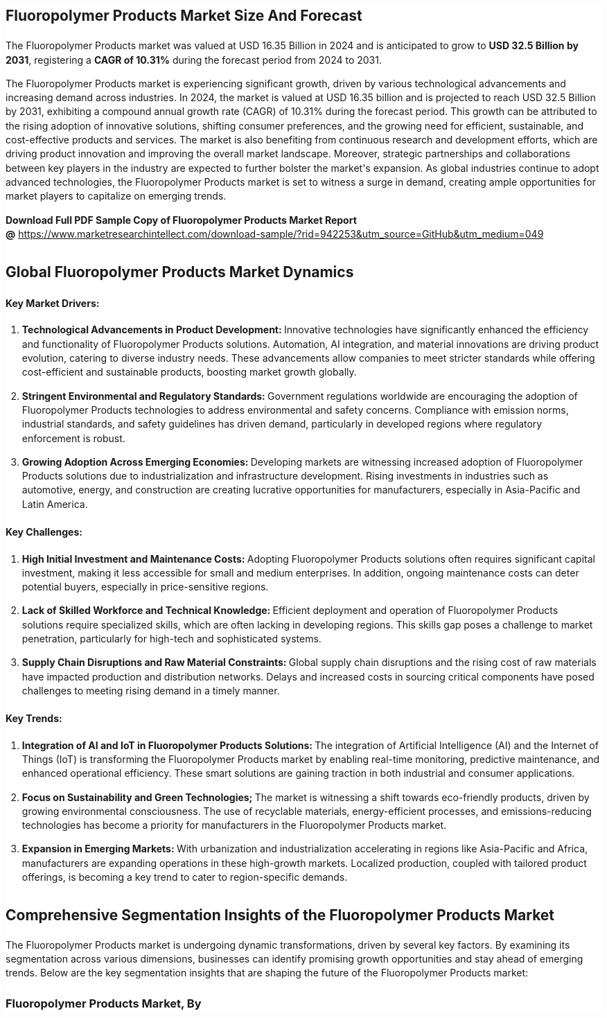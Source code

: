 <h2>Fluoropolymer Products Market Size And Forecast</h2><p>The Fluoropolymer Products market was valued at USD 16.35 Billion in 2024 and is anticipated to grow to <strong>USD 32.5 Billion by 2031</strong>, registering a <strong>CAGR of 10.31%</strong> during the forecast period from 2024 to 2031.</p><p>The Fluoropolymer Products market is experiencing significant growth, driven by various technological advancements and increasing demand across industries. In 2024, the market is valued at USD 16.35 billion and is projected to reach USD 32.5 Billion by 2031, exhibiting a compound annual growth rate (CAGR) of 10.31% during the forecast period. This growth can be attributed to the rising adoption of innovative solutions, shifting consumer preferences, and the growing need for efficient, sustainable, and cost-effective products and services. The market is also benefiting from continuous research and development efforts, which are driving product innovation and improving the overall market landscape. Moreover, strategic partnerships and collaborations between key players in the industry are expected to further bolster the market's expansion. As global industries continue to adopt advanced technologies, the Fluoropolymer Products market is set to witness a surge in demand, creating ample opportunities for market players to capitalize on emerging trends.</p><p><strong>Download Full PDF Sample Copy of Fluoropolymer Products Market Report @</strong>&nbsp;<a href="https://www.marketresearchintellect.com/download-sample/?rid=942253&amp;utm_source=GitHub&amp;utm_medium=049">https://www.marketresearchintellect.com/download-sample/?rid=942253&amp;utm_source=GitHub&amp;utm_medium=049</a></p><h2>Global Fluoropolymer Products Market Dynamics</h2><h4><strong>Key Market Drivers:</strong></h4><ol><li><p><strong>Technological Advancements in Product Development:&nbsp;</strong>Innovative technologies have significantly enhanced the efficiency and functionality of Fluoropolymer Products solutions. Automation, AI integration, and material innovations are driving product evolution, catering to diverse industry needs. These advancements allow companies to meet stricter standards while offering cost-efficient and sustainable products, boosting market growth globally.</p></li><li><p><strong>Stringent Environmental and Regulatory Standards:&nbsp;</strong>Government regulations worldwide are encouraging the adoption of Fluoropolymer Products technologies to address environmental and safety concerns. Compliance with emission norms, industrial standards, and safety guidelines has driven demand, particularly in developed regions where regulatory enforcement is robust.</p></li><li><p><strong>Growing Adoption Across Emerging Economies:&nbsp;</strong>Developing markets are witnessing increased adoption of Fluoropolymer Products solutions due to industrialization and infrastructure development. Rising investments in industries such as automotive, energy, and construction are creating lucrative opportunities for manufacturers, especially in Asia-Pacific and Latin America.</p></li></ol><h4><strong>Key Challenges:</strong></h4><ol><li><p><strong>High Initial Investment and Maintenance Costs:&nbsp;</strong>Adopting Fluoropolymer Products solutions often requires significant capital investment, making it less accessible for small and medium enterprises. In addition, ongoing maintenance costs can deter potential buyers, especially in price-sensitive regions.</p></li><li><p><strong>Lack of Skilled Workforce and Technical Knowledge:&nbsp;</strong>Efficient deployment and operation of Fluoropolymer Products solutions require specialized skills, which are often lacking in developing regions. This skills gap poses a challenge to market penetration, particularly for high-tech and sophisticated systems.</p></li><li><p><strong>Supply Chain Disruptions and Raw Material Constraints:&nbsp;</strong>Global supply chain disruptions and the rising cost of raw materials have impacted production and distribution networks. Delays and increased costs in sourcing critical components have posed challenges to meeting rising demand in a timely manner.</p></li></ol><h4><strong>Key Trends:</strong></h4><ol><li><p><strong>Integration of AI and IoT in Fluoropolymer Products Solutions:&nbsp;</strong>The integration of Artificial Intelligence (AI) and the Internet of Things (IoT) is transforming the Fluoropolymer Products market by enabling real-time monitoring, predictive maintenance, and enhanced operational efficiency. These smart solutions are gaining traction in both industrial and consumer applications.</p></li><li><p><strong>Focus on Sustainability and Green Technologies;&nbsp;</strong>The market is witnessing a shift towards eco-friendly products, driven by growing environmental consciousness. The use of recyclable materials, energy-efficient processes, and emissions-reducing technologies has become a priority for manufacturers in the Fluoropolymer Products market.</p></li><li><p><strong>Expansion in Emerging Markets:&nbsp;</strong>With urbanization and industrialization accelerating in regions like Asia-Pacific and Africa, manufacturers are expanding operations in these high-growth markets. Localized production, coupled with tailored product offerings, is becoming a key trend to cater to region-specific demands.</p></li></ol><div class="article-main__content" data-test-id="publishing-text-block"><h2>Comprehensive Segmentation Insights of the Fluoropolymer Products Market</h2><p>The Fluoropolymer Products market is undergoing dynamic transformations, driven by several key factors. By examining its segmentation across various dimensions, businesses can identify promising growth opportunities and stay ahead of emerging trends. Below are the key segmentation insights that are shaping the future of the Fluoropolymer Products market:</p><h3><strong>Fluoropolymer Products Market, By